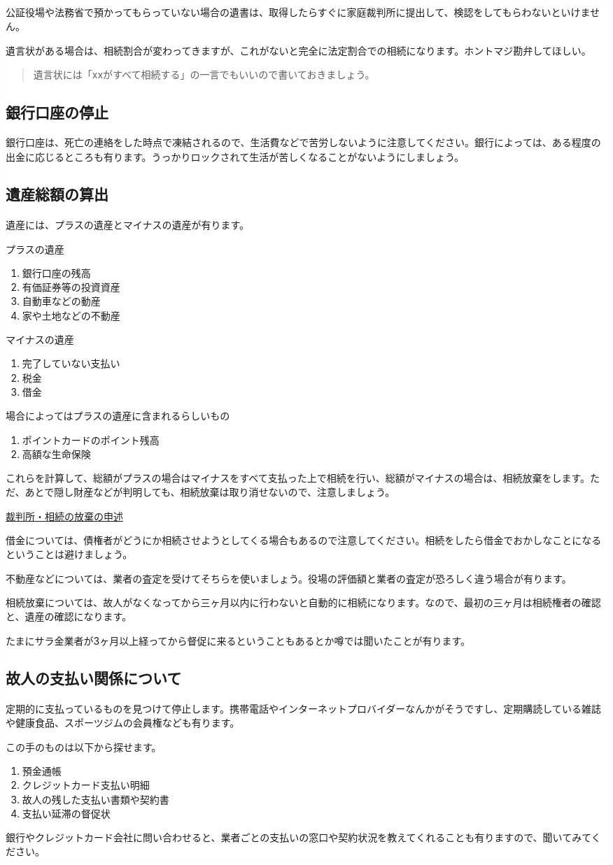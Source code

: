公証役場や法務省で預かってもらっていない場合の遺書は、取得したらすぐに家庭裁判所に提出して、検認をしてもらわないといけません。

遺言状がある場合は、相続割合が変わってきますが、これがないと完全に法定割合での相続になります。ホントマジ勘弁してほしい。

> 遺言状には「xxがすべて相続する」の一言でもいいので書いておきましょう。

## 銀行口座の停止

銀行口座は、死亡の連絡をした時点で凍結されるので、生活費などで苦労しないように注意してください。銀行によっては、ある程度の出金に応じるところも有ります。うっかりロックされて生活が苦しくなることがないようにしましょう。

## 遺産総額の算出

遺産には、プラスの遺産とマイナスの遺産が有ります。

プラスの遺産

1. 銀行口座の残高
2. 有価証券等の投資資産
3. 自動車などの動産
4. 家や土地などの不動産

マイナスの遺産

1. 完了していない支払い
2. 税金
3. 借金

場合によってはプラスの遺産に含まれるらしいもの

1. ポイントカードのポイント残高
2. 高額な生命保険

これらを計算して、総額がプラスの場合はマイナスをすべて支払った上で相続を行い、総額がマイナスの場合は、相続放棄をします。ただ、あとで隠し財産などが判明しても、相続放棄は取り消せないので、注意しましょう。

[裁判所・相続の放棄の申述](https://www.courts.go.jp/saiban/syurui/syurui_kazi/kazi_06_13/index.html)

借金については、債権者がどうにか相続させようとしてくる場合もあるので注意してください。相続をしたら借金でおかしなことになるということは避けましょう。

不動産などについては、業者の査定を受けてそちらを使いましょう。役場の評価額と業者の査定が恐ろしく違う場合が有ります。

相続放棄については、故人がなくなってから三ヶ月以内に行わないと自動的に相続になります。なので、最初の三ヶ月は相続権者の確認と、遺産の確認になります。

たまにサラ金業者が3ヶ月以上経ってから督促に来るということもあるとか噂では聞いたことが有ります。

## 故人の支払い関係について

定期的に支払っているものを見つけて停止します。携帯電話やインターネットプロバイダーなんかがそうですし、定期購読している雑誌や健康食品、スポーツジムの会員権なども有ります。

この手のものは以下から探せます。

1. 預金通帳
2. クレジットカード支払い明細
3. 故人の残した支払い書類や契約書
4. 支払い延滞の督促状

銀行やクレジットカード会社に問い合わせると、業者ごとの支払いの窓口や契約状況を教えてくれることも有りますので、聞いてみてください。
